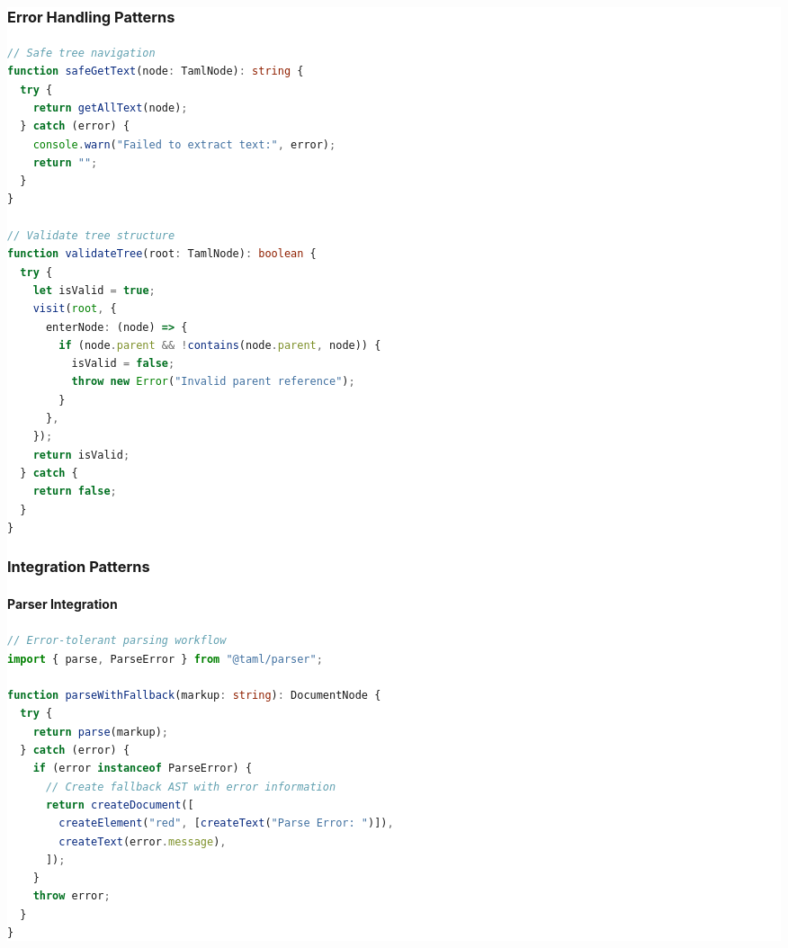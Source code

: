 ### Error Handling Patterns

```typescript
// Safe tree navigation
function safeGetText(node: TamlNode): string {
  try {
    return getAllText(node);
  } catch (error) {
    console.warn("Failed to extract text:", error);
    return "";
  }
}

// Validate tree structure
function validateTree(root: TamlNode): boolean {
  try {
    let isValid = true;
    visit(root, {
      enterNode: (node) => {
        if (node.parent && !contains(node.parent, node)) {
          isValid = false;
          throw new Error("Invalid parent reference");
        }
      },
    });
    return isValid;
  } catch {
    return false;
  }
}
```

### Integration Patterns

#### Parser Integration

```typescript
// Error-tolerant parsing workflow
import { parse, ParseError } from "@taml/parser";

function parseWithFallback(markup: string): DocumentNode {
  try {
    return parse(markup);
  } catch (error) {
    if (error instanceof ParseError) {
      // Create fallback AST with error information
      return createDocument([
        createElement("red", [createText("Parse Error: ")]),
        createText(error.message),
      ]);
    }
    throw error;
  }
}
```
